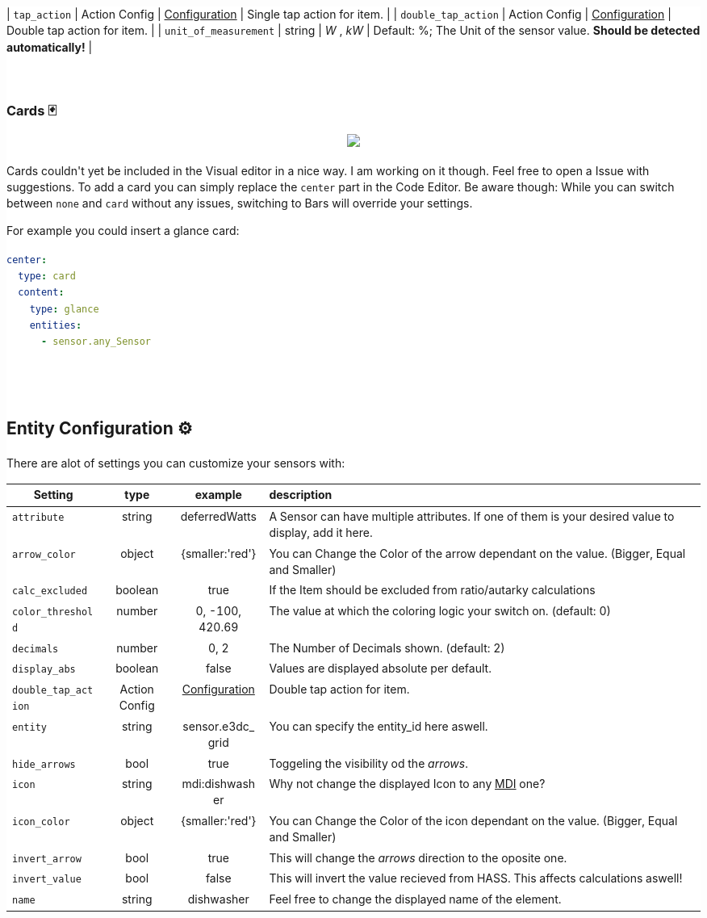 | `tap_action`          | Action Config | [Configuration](https://www.home-assistant.io/lovelace/actions/#configuration-variables) | Single tap action for item. |
| `double_tap_action`   | Action Config | [Configuration](https://www.home-assistant.io/lovelace/actions/#configuration-variables) | Double tap action for item. |
| `unit_of_measurement` | string        | *W* , *kW*        | Default: %; The Unit of the sensor value. **Should be detected automatically!** |

<br/>

### Cards 🃏


<p align="center">
<img width="600px" src="https://user-images.githubusercontent.com/38377070/97620471-e8fbef80-1a21-11eb-90d3-1bcbab57da2c.PNG"/>
</p>

Cards couldn't yet be included in the Visual editor in a nice way. I am working on it though. Feel free to open a Issue with suggestions.
To add a card you can simply replace the `center` part in the Code Editor. Be aware though: While you can switch between `none` and `card` without any issues, switching to Bars will override your settings.

For example you could insert a glance card:
```yaml
center:
  type: card
  content:
    type: glance
    entities:
      - sensor.any_Sensor
```
</div>
<br/><br/>

<div id="entity">

## Entity Configuration ⚙️

There are alot of settings you can customize your sensors with:      

| Setting                    | type          | example                      | description  |
| -------------------------- |:-------------:|:----------------------------:| :------------|
| `attribute`                | string        | deferredWatts                | A Sensor can have multiple attributes. If one of them is your desired value to display, add it here. |
| `arrow_color`              | object        | {smaller:'red'}              | You can Change the Color of the arrow dependant on the value. (Bigger, Equal and Smaller) |
| `calc_excluded`            | boolean       | true                         | If the Item should be excluded from ratio/autarky calculations |
| `color_threshold`          | number        | 0, -100, 420.69              | The value at which the coloring logic your switch on. (default: 0) |
| `decimals`                 | number        | 0, 2                         | The Number of Decimals shown. (default: 2) |
| `display_abs`              | boolean       | false                        | Values are displayed absolute per default. |
| `double_tap_action`        | Action Config | [Configuration](https://www.home-assistant.io/lovelace/actions/#configuration-variables) | Double tap action for item. |
| `entity`                   | string        | sensor.e3dc_grid             | You can specify the entity_id here aswell. |
| `hide_arrows`              | bool          | true                         | Toggeling the visibility od the *arrows*. |
| `icon`                     | string        | mdi:dishwasher               | Why not change the displayed Icon to any [MDI](https://pictogrammers.com/library/mdi/) one? |
| `icon_color`               | object        | {smaller:'red'}              | You can Change the Color of the icon dependant on the value. (Bigger, Equal and Smaller) |
| `invert_arrow`             | bool          | true                         | This will change the *arrows* direction to the oposite one. |
| `invert_value`             | bool          | false                        | This will invert the value recieved from HASS. This affects calculations aswell! |
| `name`                     | string        | dishwasher                   | Feel free to change the displayed name of the element. |